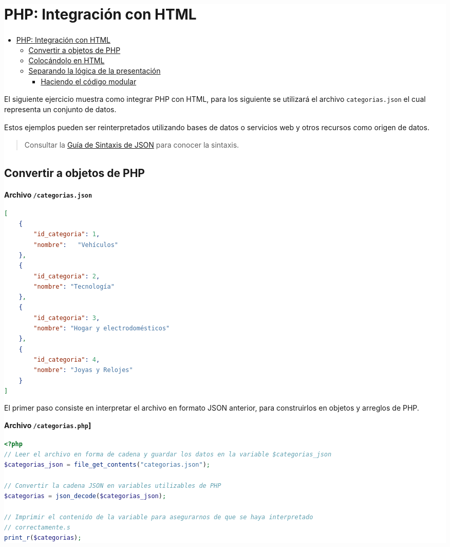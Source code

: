 PHP: Integración con HTML
=======================================

- [PHP: Integración con HTML](#php-integraci%c3%b3n-con-html)
  - [Convertir a objetos de PHP](#convertir-a-objetos-de-php)
  - [Colocándolo en HTML](#coloc%c3%a1ndolo-en-html)
  - [Separando la lógica de la presentación](#separando-la-l%c3%b3gica-de-la-presentaci%c3%b3n)
    - [Haciendo el código modular](#haciendo-el-c%c3%b3digo-modular)

El siguiente ejercicio muestra como integrar PHP con HTML, para los siguiente se
utilizará el archivo `categorias.json` el cual representa un conjunto de datos.

Estos ejemplos pueden ser reinterpretados utilizando bases de datos o
servicios web y otros recursos como origen de datos.

> Consultar la [Guía de Sintaxis de JSON][2] para conocer la sintaxis.

Convertir a objetos de PHP
---------------------------------------

**Archivo `/categorias.json`**
```json
[
    {
        "id_categoria": 1,
        "nombre":   "Vehículos"
    },
    {
        "id_categoria": 2,
        "nombre": "Tecnología"
    },
    {
        "id_categoria": 3,
        "nombre": "Hogar y electrodomésticos"
    },
    {
        "id_categoria": 4,
        "nombre": "Joyas y Relojes"
    }
]
```

El primer paso consiste en interpretar el archivo en formato JSON anterior, para
construirlos en objetos y arreglos de PHP.

**Archivo `/categorias.php`]**
```php
<?php
// Leer el archivo en forma de cadena y guardar los datos en la variable $categorias_json
$categorias_json = file_get_contents("categorias.json");

// Convertir la cadena JSON en variables utilizables de PHP
$categorias = json_decode($categorias_json);

// Imprimir el contenido de la variable para asegurarnos de que se haya interpretado
// correctamente.s
print_r($categorias);
```


[1]: https://www.php.net/manual/es/language.types.object.php#language.types.object.casting
[2]: ../../FileFormats/JSON.md